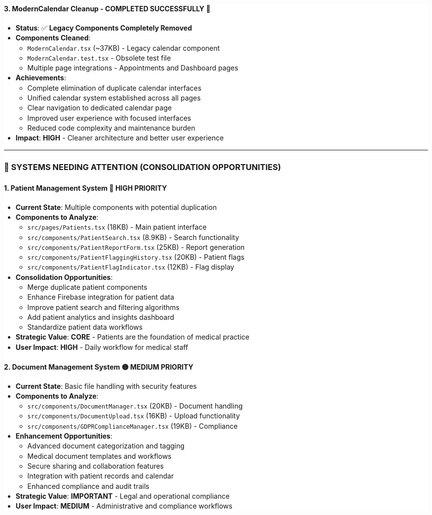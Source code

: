 #### **3. ModernCalendar Cleanup - COMPLETED SUCCESSFULLY** 🧹
- **Status**: ✅ **Legacy Components Completely Removed**
- **Components Cleaned**:
  - `ModernCalendar.tsx` (~37KB) - Legacy calendar component
  - `ModernCalendar.test.tsx` - Obsolete test file
  - Multiple page integrations - Appointments and Dashboard pages
- **Achievements**:
  - Complete elimination of duplicate calendar interfaces
  - Unified calendar system established across all pages
  - Clear navigation to dedicated calendar page
  - Improved user experience with focused interfaces
  - Reduced code complexity and maintenance burden
- **Impact**: **HIGH** - Cleaner architecture and better user experience

---

### **🔄 SYSTEMS NEEDING ATTENTION (CONSOLIDATION OPPORTUNITIES)**

#### **1. Patient Management System** 🔴 **HIGH PRIORITY**
- **Current State**: Multiple components with potential duplication
- **Components to Analyze**:
  - `src/pages/Patients.tsx` (18KB) - Main patient interface
  - `src/components/PatientSearch.tsx` (8.9KB) - Search functionality
  - `src/components/PatientReportForm.tsx` (25KB) - Report generation
  - `src/components/PatientFlaggingHistory.tsx` (20KB) - Patient flags
  - `src/components/PatientFlagIndicator.tsx` (12KB) - Flag display
- **Consolidation Opportunities**:
  - Merge duplicate patient components
  - Enhance Firebase integration for patient data
  - Improve patient search and filtering algorithms
  - Add patient analytics and insights dashboard
  - Standardize patient data workflows
- **Strategic Value**: **CORE** - Patients are the foundation of medical practice
- **User Impact**: **HIGH** - Daily workflow for medical staff

#### **2. Document Management System** 🟡 **MEDIUM PRIORITY**
- **Current State**: Basic file handling with security features
- **Components to Analyze**:
  - `src/components/DocumentManager.tsx` (20KB) - Document handling
  - `src/components/DocumentUpload.tsx` (16KB) - Upload functionality
  - `src/components/GDPRComplianceManager.tsx` (19KB) - Compliance
- **Enhancement Opportunities**:
  - Advanced document categorization and tagging
  - Medical document templates and workflows
  - Secure sharing and collaboration features
  - Integration with patient records and calendar
  - Enhanced compliance and audit trails
- **Strategic Value**: **IMPORTANT** - Legal and operational compliance
- **User Impact**: **MEDIUM** - Administrative and compliance workflows
